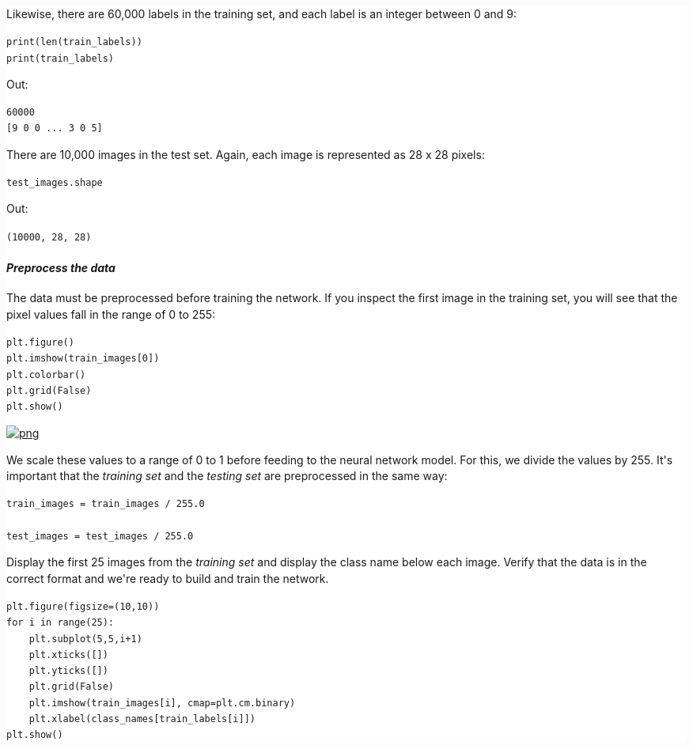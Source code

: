 Likewise, there are 60,000 labels in the training set, and each label is an integer between 0 and 9:

```
print(len(train_labels))
print(train_labels)
```

Out:

```
60000
[9 0 0 ... 3 0 5]
```

There are 10,000 images in the test set. Again, each image is represented as 28 x 28 pixels:

```
test_images.shape
```

Out:

```
(10000, 28, 28)
```

#### _Preprocess the data_

The data must be preprocessed before training the network. If you inspect the first image in the training set, you will see that the pixel values fall in the range of 0 to 255:

```
plt.figure()
plt.imshow(train_images[0])
plt.colorbar()
plt.grid(False)
plt.show()
```

[![png](https://github.com/Le-Zheng/zoo-tutorials/raw/test_origin/workspace/basic_classification_files/basic_classification_24_0.png)](https://github.com/Le-Zheng/zoo-tutorials/blob/test_origin/workspace/basic_classification_files/basic_classification_24_0.png)

We scale these values to a range of 0 to 1 before feeding to the neural network model. For this, we divide the values by 255. It's important that the *training set* and the *testing set* are preprocessed in the same way:

```
train_images = train_images / 255.0

test_images = test_images / 255.0
```

Display the first 25 images from the *training set* and display the class name below each image. Verify that the data is in the correct format and we're ready to build and train the network.

```
plt.figure(figsize=(10,10))
for i in range(25):
    plt.subplot(5,5,i+1)
    plt.xticks([])
    plt.yticks([])
    plt.grid(False)
    plt.imshow(train_images[i], cmap=plt.cm.binary)
    plt.xlabel(class_names[train_labels[i]])
plt.show()
```
